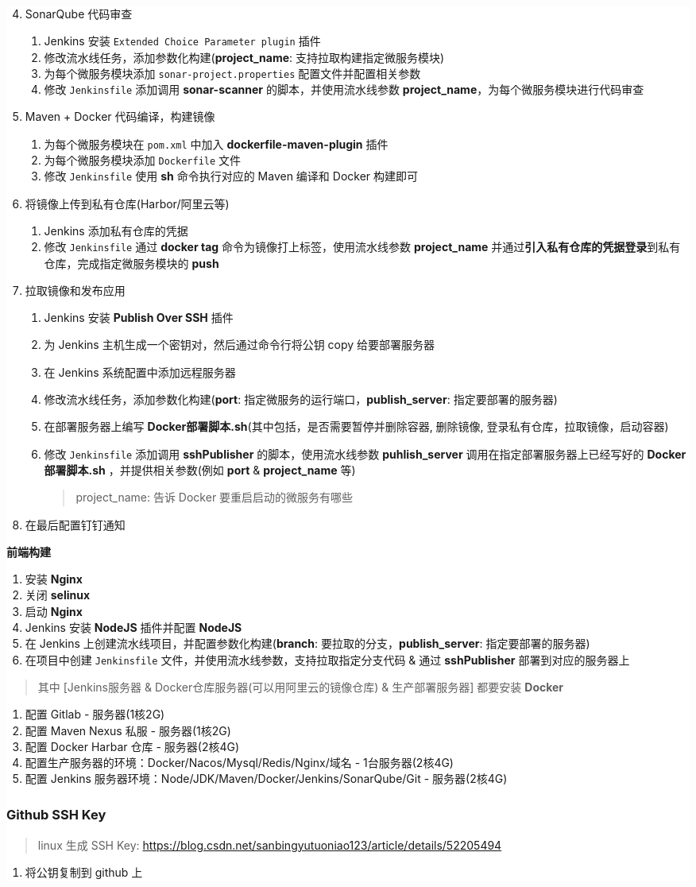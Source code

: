 4. SonarQube 代码审查

   1. Jenkins 安装 `Extended Choice Parameter plugin` 插件
   2. 修改流水线任务，添加参数化构建(**project_name**: 支持拉取构建指定微服务模块)
   3. 为每个微服务模块添加 `sonar-project.properties` 配置文件并配置相关参数
   4. 修改 `Jenkinsfile` 添加调用 **sonar-scanner** 的脚本，并使用流水线参数 **project_name**，为每个微服务模块进行代码审查

5. Maven + Docker 代码编译，构建镜像

   1. 为每个微服务模块在 `pom.xml` 中加入 **dockerfile-maven-plugin** 插件
   2. 为每个微服务模块添加 `Dockerfile` 文件
   3. 修改 `Jenkinsfile` 使用 **sh** 命令执行对应的 Maven 编译和 Docker 构建即可

6. 将镜像上传到私有仓库(Harbor/阿里云等)

   1. Jenkins 添加私有仓库的凭据
   2. 修改 `Jenkinsfile` 通过 **docker tag** 命令为镜像打上标签，使用流水线参数 **project_name** 并通过**引入私有仓库的凭据登录**到私有仓库，完成指定微服务模块的 **push**

7. 拉取镜像和发布应用

   1. Jenkins 安装 **Publish Over SSH** 插件

   2. 为 Jenkins 主机生成一个密钥对，然后通过命令行将公钥 copy 给要部署服务器

   3. 在 Jenkins 系统配置中添加远程服务器

   4. 修改流水线任务，添加参数化构建(**port**: 指定微服务的运行端口，**publish_server**: 指定要部署的服务器)

   5. 在部署服务器上编写 **Docker部署脚本.sh**(其中包括，是否需要暂停并删除容器, 删除镜像, 登录私有仓库，拉取镜像，启动容器)

   6. 修改 `Jenkinsfile` 添加调用 **sshPublisher** 的脚本，使用流水线参数 **puhlish_server** 调用在指定部署服务器上已经写好的 **Docker部署脚本.sh** ，并提供相关参数(例如 **port** & **project_name** 等)

      > project_name: 告诉 Docker 要重启启动的微服务有哪些

8. 在最后配置钉钉通知

**前端构建**

1. 安装 **Nginx**
2. 关闭 **selinux**
3. 启动 **Nginx**
4. Jenkins 安装 **NodeJS** 插件并配置 **NodeJS**
5. 在 Jenkins 上创建流水线项目，并配置参数化构建(**branch**: 要拉取的分支，**publish_server**: 指定要部署的服务器)
6. 在项目中创建 `Jenkinsfile` 文件，并使用流水线参数，支持拉取指定分支代码 & 通过 **sshPublisher** 部署到对应的服务器上

> 其中 [Jenkins服务器 & Docker仓库服务器(可以用阿里云的镜像仓库) & 生产部署服务器] 都要安装 **Docker**

1. 配置 Gitlab - 服务器(1核2G)
2. 配置 Maven Nexus 私服 - 服务器(1核2G)
3. 配置 Docker Harbar 仓库 - 服务器(2核4G)
4. 配置生产服务器的环境：Docker/Nacos/Mysql/Redis/Nginx/域名 - 1台服务器(2核4G)
5. 配置 Jenkins 服务器环境：Node/JDK/Maven/Docker/Jenkins/SonarQube/Git - 服务器(2核4G)

### Github SSH Key

> linux 生成 SSH Key: https://blog.csdn.net/sanbingyutuoniao123/article/details/52205494

1. 将公钥复制到 github 上
